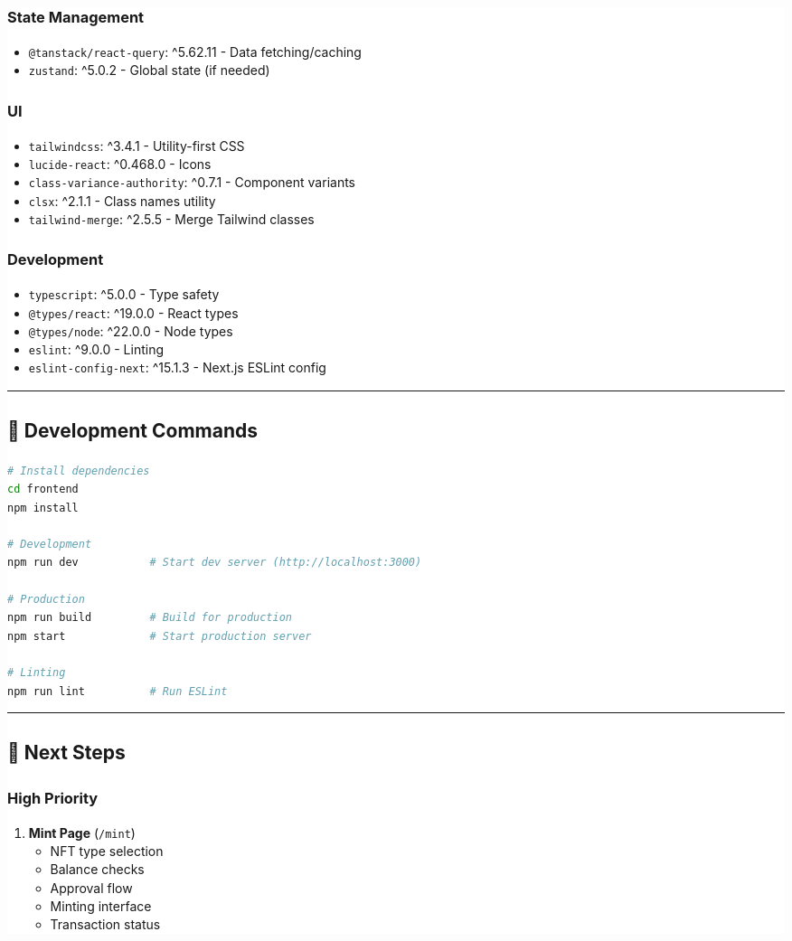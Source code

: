 ### State Management
- `@tanstack/react-query`: ^5.62.11 - Data fetching/caching
- `zustand`: ^5.0.2 - Global state (if needed)

### UI
- `tailwindcss`: ^3.4.1 - Utility-first CSS
- `lucide-react`: ^0.468.0 - Icons
- `class-variance-authority`: ^0.7.1 - Component variants
- `clsx`: ^2.1.1 - Class names utility
- `tailwind-merge`: ^2.5.5 - Merge Tailwind classes

### Development
- `typescript`: ^5.0.0 - Type safety
- `@types/react`: ^19.0.0 - React types
- `@types/node`: ^22.0.0 - Node types
- `eslint`: ^9.0.0 - Linting
- `eslint-config-next`: ^15.1.3 - Next.js ESLint config

---

## 🔧 Development Commands

```bash
# Install dependencies
cd frontend
npm install

# Development
npm run dev           # Start dev server (http://localhost:3000)

# Production
npm run build         # Build for production
npm start             # Start production server

# Linting
npm run lint          # Run ESLint
```

---

## 🚀 Next Steps

### High Priority
1. **Mint Page** (`/mint`)
   - NFT type selection
   - Balance checks
   - Approval flow
   - Minting interface
   - Transaction status
